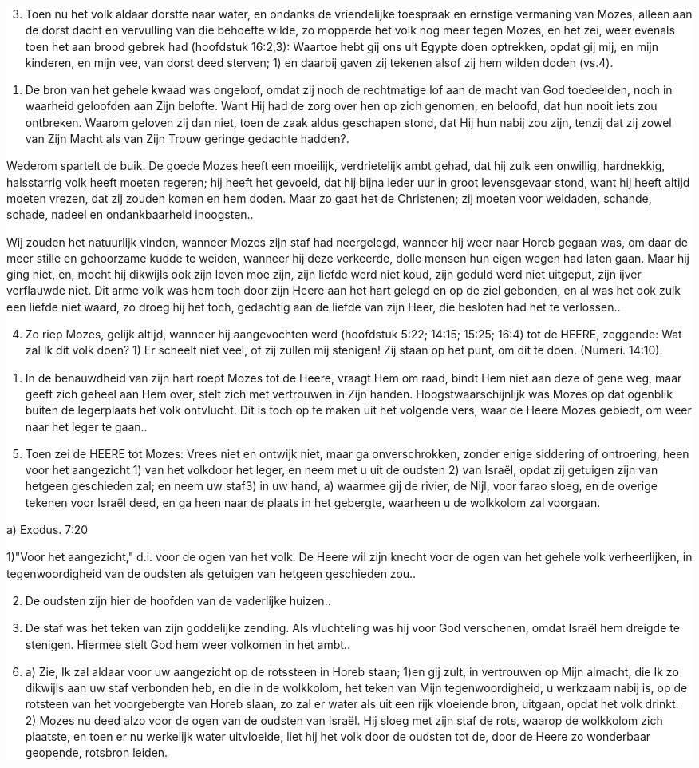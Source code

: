 3.  Toen nu  het  volk  aldaar  dorstte naar  water,  en ondanks de vriendelijke  toespraak  en ernstige vermaning  van Mozes,  alleen aan de dorst  dacht  en vervulling  van die behoefte wilde, zo mopperde het volk nog meer tegen Mozes, en het zei, weer evenals toen het aan brood gebrek had (hoofdstuk 16:2,3): Waartoe hebt gij ons uit Egypte doen optrekken, opdat gij mij, en mijn kinderen, en mijn vee, van dorst deed sterven; 1) en daarbij gaven zij tekenen alsof zij hem wilden doden (vs.4).

1) De bron van het gehele kwaad was ongeloof, omdat zij noch de rechtmatige lof aan de macht van God toedeelden, noch in waarheid geloofden aan Zijn belofte. Want Hij had de zorg over hen op zich genomen, en beloofd,  dat  hun nooit  iets zou ontbreken. Waarom geloven zij dan niet, toen de zaak aldus geschapen stond, dat Hij hun nabij zou zijn, tenzij dat zij zowel van Zijn Macht als van Zijn Trouw geringe gedachte hadden?.

Wederom spartelt de buik. De goede Mozes heeft een moeilijk, verdrietelijk ambt gehad, dat hij zulk een onwillig, hardnekkig, halsstarrig volk heeft moeten regeren; hij heeft het gevoeld, dat hij bijna ieder uur in groot levensgevaar stond, want hij heeft altijd moeten vrezen, dat zij zouden komen en hem doden. Maar zo gaat het de Christenen; zij moeten voor weldaden, schande, schade, nadeel en ondankbaarheid inoogsten..

Wij zouden het natuurlijk vinden, wanneer Mozes zijn staf had neergelegd, wanneer hij weer naar Horeb gegaan was, om daar de meer stille en gehoorzame kudde te weiden, wanneer hij deze verkeerde, dolle mensen hun eigen wegen had laten gaan. Maar hij ging niet, en, mocht hij dikwijls ook zijn leven moe zijn, zijn liefde werd niet koud, zijn geduld werd niet uitgeput, zijn ijver verflauwde niet. Dit arme volk was hem toch door zijn Heere aan het hart gelegd en op de ziel gebonden, en al was het ook zulk een liefde niet waard, zo droeg hij het toch, gedachtig aan de liefde van zijn Heer, die besloten had het te verlossen..

4. Zo riep Mozes, gelijk altijd, wanneer hij aangevochten werd (hoofdstuk 5:22; 14:15; 15:25; 16:4) tot de HEERE, zeggende: Wat zal Ik dit volk doen? 1) Er scheelt niet veel, of zij zullen mij stenigen! Zij staan op het punt, om dit te doen. (Numeri. 14:10).

1) In de benauwdheid van zijn hart roept Mozes tot de Heere, vraagt Hem om raad, bindt Hem niet aan deze of gene weg, maar geeft zich geheel aan Hem over, stelt zich met vertrouwen in Zijn handen. Hoogstwaarschijnlijk was Mozes op dat ogenblik buiten de legerplaats het volk ontvlucht. Dit is toch op te maken uit het volgende vers, waar de Heere Mozes gebiedt, om weer naar het leger te gaan..

5. Toen zei de HEERE tot Mozes:  Vrees niet en ontwijk niet, maar ga onverschrokken, zonder enige siddering of ontroering, heen voor het aangezicht 1) van het volkdoor het leger, en neem met u uit de oudsten 2) van Israël, opdat zij getuigen zijn van hetgeen geschieden zal; en neem uw staf3) in uw hand, a) waarmee gij de rivier, de Nijl, voor farao sloeg, en de overige tekenen voor Israël deed, en ga heen naar de plaats in het gebergte, waarheen u de wolkkolom zal voorgaan.

a) Exodus. 7:20

1)"Voor het aangezicht," d.i. voor de ogen van het volk. De Heere wil zijn knecht voor de ogen van het gehele volk verheerlijken, in tegenwoordigheid van de oudsten als getuigen van hetgeen geschieden zou..

2) De oudsten zijn hier de hoofden van de vaderlijke huizen..

3) De  staf was  het  teken van zijn goddelijke zending. Als vluchteling was hij voor God verschenen, omdat Israël hem dreigde te stenigen. Hiermee stelt God hem weer volkomen in het ambt..

6. a) Zie, Ik zal aldaar voor uw aangezicht op de rotssteen in Horeb staan; 1)en gij zult, in vertrouwen op Mijn almacht, die Ik zo dikwijls aan uw staf verbonden heb, en die in de wolkkolom, het teken van Mijn tegenwoordigheid, u werkzaam nabij is, op de rotsteen van het voorgebergte van Horeb slaan, zo zal er water als uit een rijk vloeiende bron, uitgaan, opdat het volk drinkt. 2) Mozes nu deed alzo voor de ogen van de oudsten van Israël. Hij sloeg met zijn staf de rots, waarop de wolkkolom zich plaatste, en toen er nu werkelijk water uitvloeide, liet hij het volk door de oudsten tot de, door de Heere zo wonderbaar geopende, rotsbron leiden.
